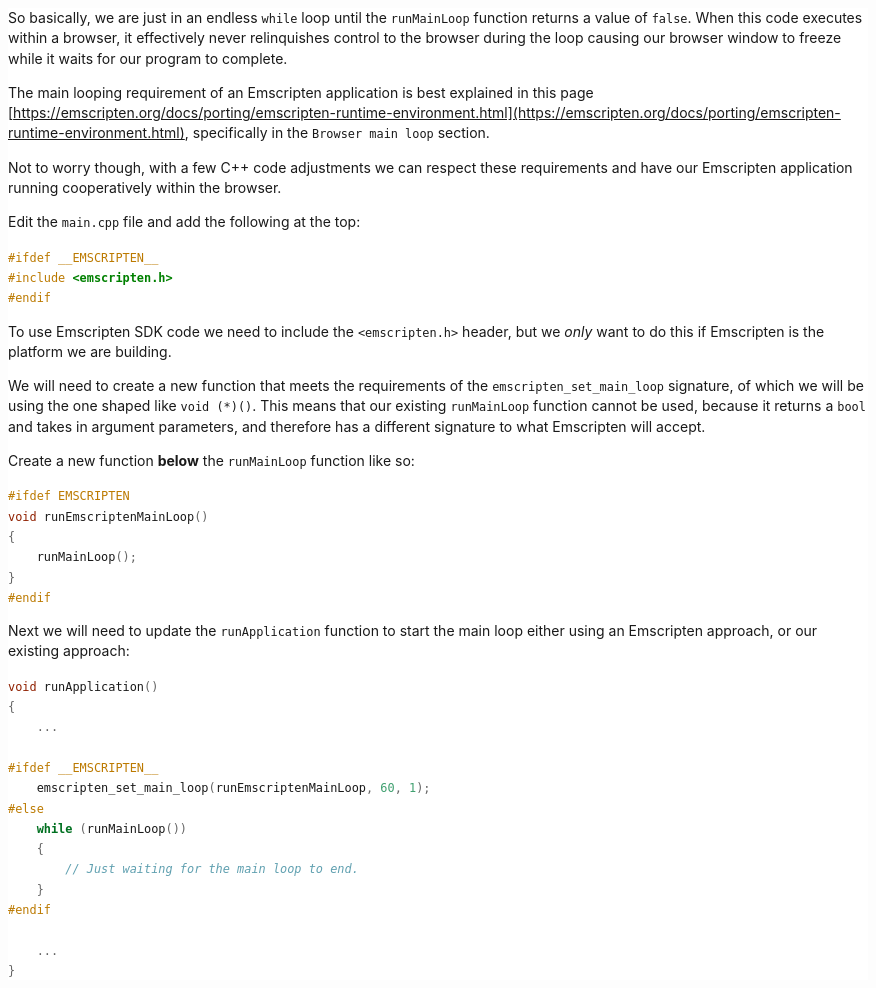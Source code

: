 So basically, we are just in an endless `while` loop until the `runMainLoop` function returns a value of `false`. When this code executes within a browser, it effectively never relinquishes control to the browser during the loop causing our browser window to freeze while it waits for our program to complete.

The main looping requirement of an Emscripten application is best explained in this page [https://emscripten.org/docs/porting/emscripten-runtime-environment.html](https://emscripten.org/docs/porting/emscripten-runtime-environment.html), specifically in the `Browser main loop` section.

Not to worry though, with a few C++ code adjustments we can respect these requirements and have our Emscripten application running cooperatively within the browser.

Edit the `main.cpp` file and add the following at the top:

```cpp
#ifdef __EMSCRIPTEN__
#include <emscripten.h>
#endif
```

To use Emscripten SDK code we need to include the `<emscripten.h>` header, but we *only* want to do this if Emscripten is the platform we are building.

We will need to create a new function that meets the requirements of the `emscripten_set_main_loop` signature, of which we will be using the one shaped like `void (*)()`. This means that our existing `runMainLoop` function cannot be used, because it returns a `bool` and takes in argument parameters, and therefore has a different signature to what Emscripten will accept.

Create a new function **below** the `runMainLoop` function like so:

```cpp
#ifdef EMSCRIPTEN
void runEmscriptenMainLoop()
{
    runMainLoop();
}
#endif
```

Next we will need to update the `runApplication` function to start the main loop either using an Emscripten approach, or our existing approach:

```cpp
void runApplication()
{
    ...

#ifdef __EMSCRIPTEN__
    emscripten_set_main_loop(runEmscriptenMainLoop, 60, 1);
#else
    while (runMainLoop())
    {
        // Just waiting for the main loop to end.
    }
#endif

    ...
}
```
